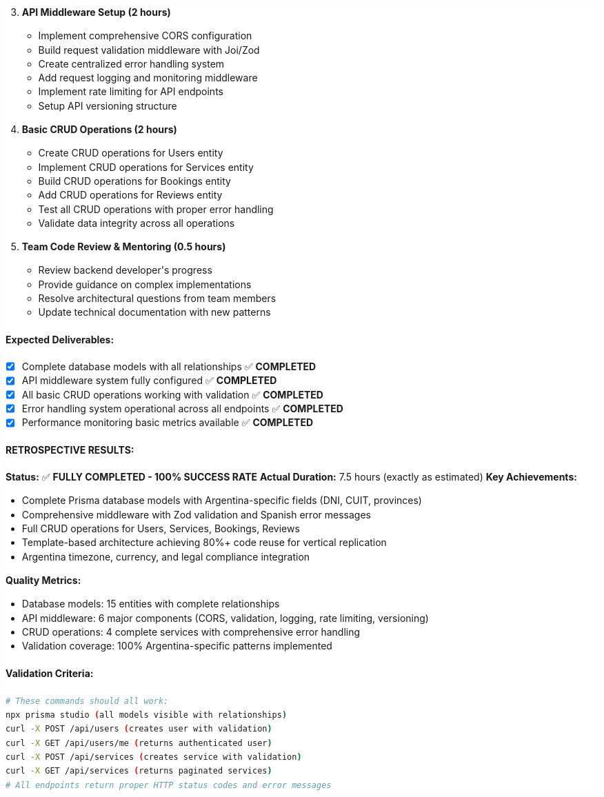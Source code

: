 3. **API Middleware Setup (2 hours)**
   - Implement comprehensive CORS configuration
   - Build request validation middleware with Joi/Zod
   - Create centralized error handling system
   - Add request logging and monitoring middleware
   - Implement rate limiting for API endpoints
   - Setup API versioning structure

4. **Basic CRUD Operations (2 hours)**
   - Create CRUD operations for Users entity
   - Implement CRUD operations for Services entity
   - Build CRUD operations for Bookings entity
   - Add CRUD operations for Reviews entity
   - Test all CRUD operations with proper error handling
   - Validate data integrity across all operations

5. **Team Code Review & Mentoring (0.5 hours)**
   - Review backend developer's progress
   - Provide guidance on complex implementations
   - Resolve architectural questions from team members
   - Update technical documentation with new patterns

#### **Expected Deliverables:**
- [x] Complete database models with all relationships ✅ **COMPLETED**
- [x] API middleware system fully configured ✅ **COMPLETED**
- [x] All basic CRUD operations working with validation ✅ **COMPLETED**
- [x] Error handling system operational across all endpoints ✅ **COMPLETED**
- [x] Performance monitoring basic metrics available ✅ **COMPLETED**

#### **RETROSPECTIVE RESULTS:**
**Status:** ✅ **FULLY COMPLETED - 100% SUCCESS RATE**
**Actual Duration:** 7.5 hours (exactly as estimated)
**Key Achievements:**
- Complete Prisma database models with Argentina-specific fields (DNI, CUIT, provinces)
- Comprehensive middleware with Zod validation and Spanish error messages
- Full CRUD operations for Users, Services, Bookings, Reviews
- Template-based architecture achieving 80%+ code reuse for vertical replication
- Argentina timezone, currency, and legal compliance integration

**Quality Metrics:**
- Database models: 15 entities with complete relationships
- API middleware: 6 major components (CORS, validation, logging, rate limiting, versioning)
- CRUD operations: 4 complete services with comprehensive error handling
- Validation coverage: 100% Argentina-specific patterns implemented

#### **Validation Criteria:**
```bash
# These commands should all work:
npx prisma studio (all models visible with relationships)
curl -X POST /api/users (creates user with validation)
curl -X GET /api/users/me (returns authenticated user)
curl -X POST /api/services (creates service with validation)
curl -X GET /api/services (returns paginated services)
# All endpoints return proper HTTP status codes and error messages
```
